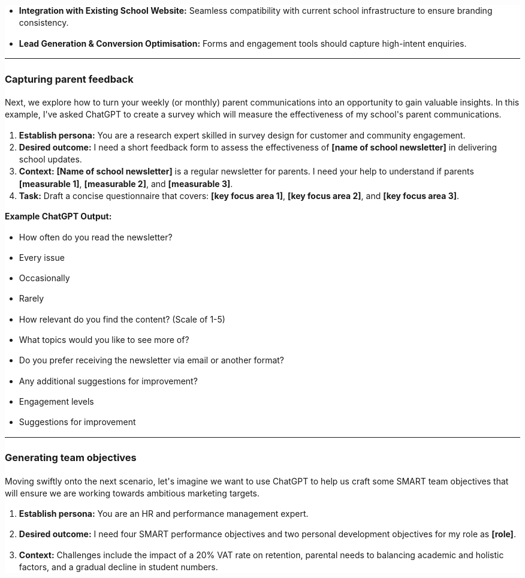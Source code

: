 *   **Integration with Existing School Website:** Seamless compatibility with current school infrastructure to ensure branding consistency.

*   **Lead Generation & Conversion Optimisation:** Forms and engagement tools should capture high-intent enquiries.

* * *

### Capturing parent feedback

Next, we explore how to turn your weekly (or monthly) parent communications into an opportunity to gain valuable insights. In this example, I've asked ChatGPT to create a survey which will measure the effectiveness of my school's parent communications.

1.  **Establish persona:** You are a research expert skilled in survey design for customer and community engagement.
2.  **Desired outcome:** I need a short feedback form to assess the effectiveness of **\[name of school newsletter\]** in delivering school updates.
3.  **Context:** **\[Name of school newsletter\]** is a regular newsletter for parents. I need your help to understand if parents **\[measurable 1\]**, **\[measurable 2\]**, and **\[measurable 3\]**.
4.  **Task:** Draft a concise questionnaire that covers: **\[key focus area 1\]**, **\[key focus area 2\]**, and **\[key focus area 3\]**.

**Example ChatGPT Output:**

*   How often do you read the newsletter?

*   Every issue

*   Occasionally

*   Rarely

*   How relevant do you find the content? (Scale of 1-5)

*   What topics would you like to see more of?

*   Do you prefer receiving the newsletter via email or another format?

*   Any additional suggestions for improvement?

*   Engagement levels

*   Suggestions for improvement

* * *

### Generating team objectives

Moving swiftly onto the next scenario, let's imagine we want to use ChatGPT to help us craft some SMART team objectives that will ensure we are working towards ambitious marketing targets.

1.  **Establish persona:** You are an HR and performance management expert.

2.  **Desired outcome:** I need four SMART performance objectives and two personal development objectives for my role as **\[role\]**.

3.  **Context:** Challenges include the impact of a 20% VAT rate on retention, parental needs to balancing academic and holistic factors, and a gradual decline in student numbers.
